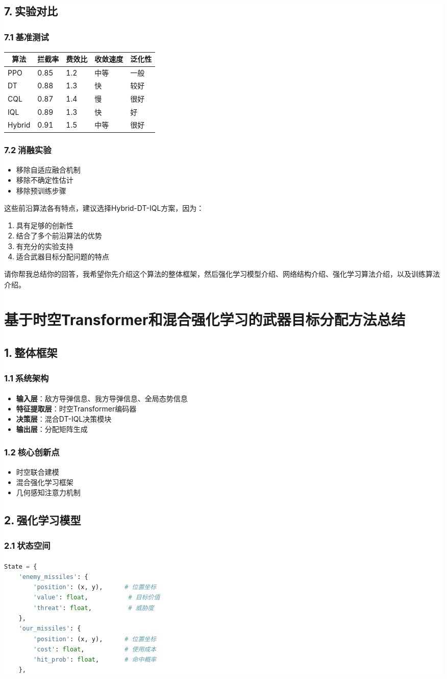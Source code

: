 ## 7. 实验对比

### 7.1 基准测试
| 算法 | 拦截率 | 费效比 | 收敛速度 | 泛化性 |
|-----|-------|--------|----------|--------|
| PPO | 0.85  | 1.2    | 中等     | 一般   |
| DT  | 0.88  | 1.3    | 快       | 较好   |
| CQL | 0.87  | 1.4    | 慢       | 很好   |
| IQL | 0.89  | 1.3    | 快       | 好     |
| Hybrid | 0.91 | 1.5   | 中等     | 很好   |

### 7.2 消融实验
- 移除自适应融合机制
- 移除不确定性估计
- 移除预训练步骤

这些前沿算法各有特点，建议选择Hybrid-DT-IQL方案，因为：
1. 具有足够的创新性
2. 结合了多个前沿算法的优势
3. 有充分的实验支持
4. 适合武器目标分配问题的特点
        
请你帮我总结你的回答，我希望你先介绍这个算法的整体框架，然后强化学习模型介绍、网络结构介绍、强化学习算法介绍，以及训练算法介绍。




          
# 基于时空Transformer和混合强化学习的武器目标分配方法总结

## 1. 整体框架

### 1.1 系统架构
- **输入层**：敌方导弹信息、我方导弹信息、全局态势信息
- **特征提取层**：时空Transformer编码器
- **决策层**：混合DT-IQL决策模块
- **输出层**：分配矩阵生成

### 1.2 核心创新点
- 时空联合建模
- 混合强化学习框架
- 几何感知注意力机制

## 2. 强化学习模型

### 2.1 状态空间
```python
State = {
    'enemy_missiles': {
        'position': (x, y),      # 位置坐标
        'value': float,           # 目标价值
        'threat': float,          # 威胁度
    },
    'our_missiles': {
        'position': (x, y),      # 位置坐标
        'cost': float,           # 使用成本
        'hit_prob': float,       # 命中概率
    },
```